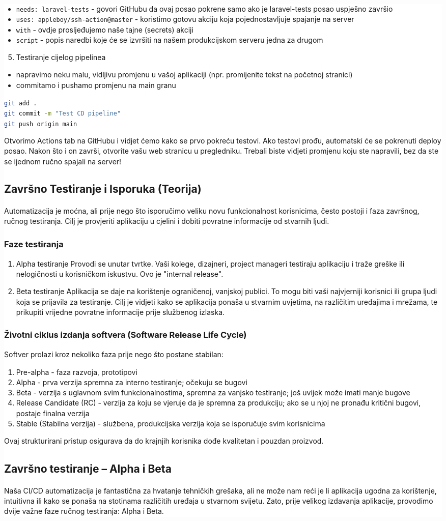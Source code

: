 - `needs: laravel-tests` - govori GitHubu da ovaj posao pokrene samo ako je laravel-tests posao uspješno završio
- `uses: appleboy/ssh-action@master` - koristimo gotovu akciju koja pojednostavljuje spajanje na server
- `with` - ovdje prosljeđujemo naše tajne (secrets) akciji
- `script` - popis naredbi koje će se izvršiti na našem produkcijskom serveru jedna za drugom

5. Testiranje cijelog pipelinea
- napravimo neku malu, vidljivu promjenu u vašoj aplikaciji (npr. promijenite tekst na početnoj stranici)
- commitamo i pushamo promjenu na main granu
```bash
git add .
git commit -m "Test CD pipeline"
git push origin main
```

Otvorimo Actions tab na GitHubu i vidjet ćemo kako se prvo pokreću testovi. Ako testovi prođu, automatski će se pokrenuti deploy posao. Nakon što i on završi, otvorite vašu web stranicu u pregledniku. Trebali biste vidjeti promjenu koju ste napravili, bez da ste se ijednom ručno spajali na server!

## Završno Testiranje i Isporuka (Teorija)
Automatizacija je moćna, ali prije nego što isporučimo veliku novu funkcionalnost korisnicima, često postoji i faza završnog, ručnog testiranja. Cilj je provjeriti aplikaciju u cjelini i dobiti povratne informacije od stvarnih ljudi.

### Faze testiranja
1. Alpha testiranje
Provodi se unutar tvrtke. Vaši kolege, dizajneri, project manageri testiraju aplikaciju i traže greške ili nelogičnosti u korisničkom iskustvu. Ovo je "internal release".

2. Beta testiranje
Aplikacija se daje na korištenje ograničenoj, vanjskoj publici. To mogu biti vaši najvjerniji korisnici ili grupa ljudi koja se prijavila za testiranje. Cilj je vidjeti kako se aplikacija ponaša u stvarnim uvjetima, na različitim uređajima i mrežama, te prikupiti vrijedne povratne informacije prije službenog izlaska.

### Životni ciklus izdanja softvera (Software Release Life Cycle)
Softver prolazi kroz nekoliko faza prije nego što postane stabilan:
1. Pre-alpha - faza razvoja, prototipovi
2. Alpha - prva verzija spremna za interno testiranje; očekuju se bugovi
3. Beta - verzija s uglavnom svim funkcionalnostima, spremna za vanjsko testiranje; još uvijek može imati manje bugove
4. Release Candidate (RC) - verzija za koju se vjeruje da je spremna za produkciju; ako se u njoj ne pronađu kritični bugovi, postaje finalna verzija
5. Stable (Stabilna verzija) - službena, produkcijska verzija koja se isporučuje svim korisnicima

Ovaj strukturirani pristup osigurava da do krajnjih korisnika dođe kvalitetan i pouzdan proizvod.

## Završno testiranje – Alpha i Beta
Naša CI/CD automatizacija je fantastična za hvatanje tehničkih grešaka, ali ne može nam reći je li aplikacija ugodna za korištenje, intuitivna ili kako se ponaša na stotinama različitih uređaja u stvarnom svijetu. Zato, prije velikog izdavanja aplikacije, provodimo dvije važne faze ručnog testiranja: Alpha i Beta.
